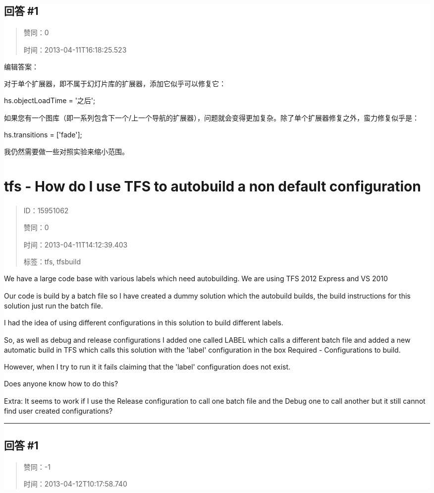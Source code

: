 ## 回答 #1

> 赞同：0
> 
> 时间：2013-04-11T16:18:25.523

编辑答案：

对于单个扩展器，即不属于幻灯片库的扩展器，添加它似乎可以修复它：

hs.objectLoadTime = '之后';

如果您有一个图库（即一系列包含下一个/上一个导航的扩展器），问题就会变得更加复杂。除了单个扩展器修复之外，蛮力修复似乎是：

hs.transitions = ['fade'];

我仍然需要做一些对照实验来缩小范围。

# tfs - How do I use TFS to autobuild a non default configuration

> ID：15951062
> 
> 赞同：0
> 
> 时间：2013-04-11T14:12:39.403
> 
> 标签：tfs, tfsbuild

We have a large code base with various labels which need autobuilding. We are using TFS 2012 Express and VS 2010

Our code is build by a batch file so I have created a dummy solution which the autobuild builds, the build instructions for this solution just run the batch file.

I had the idea of using different configurations in this solution to build different labels.

So, as well as debug and release configurations I added one called LABEL which calls a different batch file and added a new automatic build in TFS which calls this solution with the 'label' configuration in the box Required - Configurations to build.

However, when I try to run it it fails claiming that the 'label' configuration does not exist.

Does anyone know how to do this?

Extra: It seems to work if I use the Release configuration to call one batch file and the Debug one to call another but it still cannot find user created configurations?

* * *

## 回答 #1

> 赞同：-1
> 
> 时间：2013-04-12T10:17:58.740
